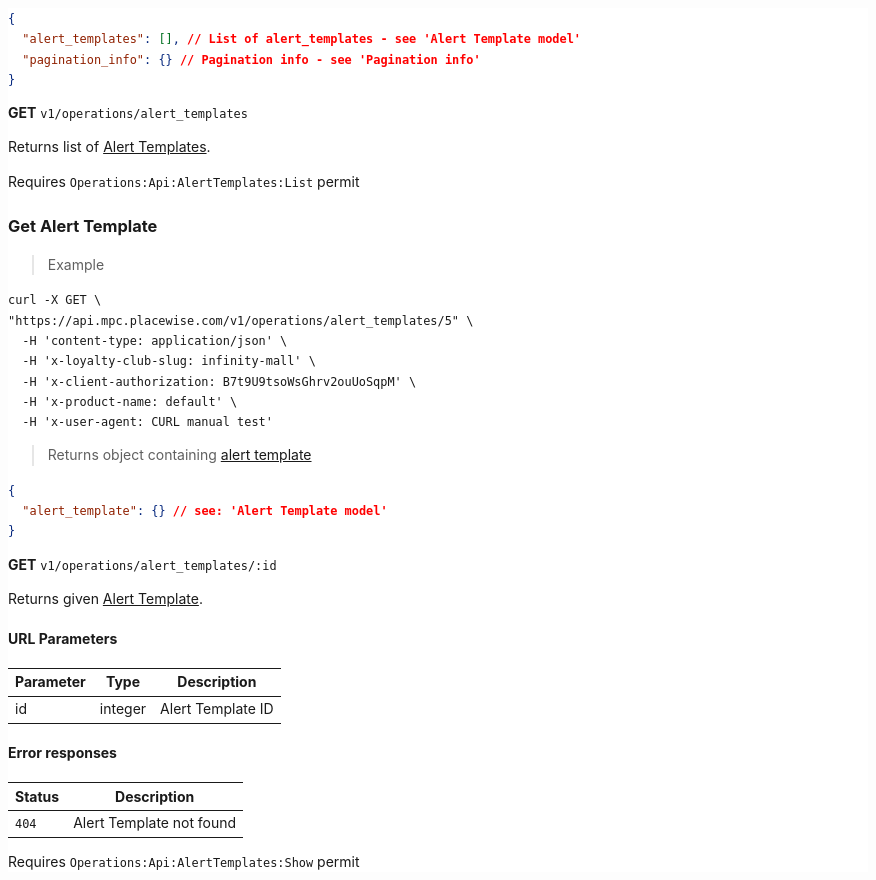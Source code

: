 ```json
{
  "alert_templates": [], // List of alert_templates - see 'Alert Template model'
  "pagination_info": {} // Pagination info - see 'Pagination info'
}
````

**GET** `v1/operations/alert_templates`

Returns list of [Alert Templates](#operations-admin-alert-template-model).

<aside class="notice">
Requires <code>Operations:Api:AlertTemplates:List</code> permit
</aside>

### <a name="operations-admin-show-alert-template"></a> Get Alert Template

> Example

```shell
curl -X GET \
"https://api.mpc.placewise.com/v1/operations/alert_templates/5" \
  -H 'content-type: application/json' \
  -H 'x-loyalty-club-slug: infinity-mall' \
  -H 'x-client-authorization: B7t9U9tsoWsGhrv2ouUoSqpM' \
  -H 'x-product-name: default' \
  -H 'x-user-agent: CURL manual test'
```

> Returns object containing [alert template](#operations-admin-alert-template-model)

```json
{
  "alert_template": {} // see: 'Alert Template model'
}
````

**GET** `v1/operations/alert_templates/:id`

Returns given [Alert Template](#operations-admin-alert-template-model).

#### URL Parameters

Parameter  | Type    | Description
---------- | --------| ------
id         | integer | Alert Template ID

#### Error responses

Status    | Description
--------- | -----------
`404`     | Alert Template not found

<aside class="notice">
Requires <code>Operations:Api:AlertTemplates:Show</code> permit
</aside>
